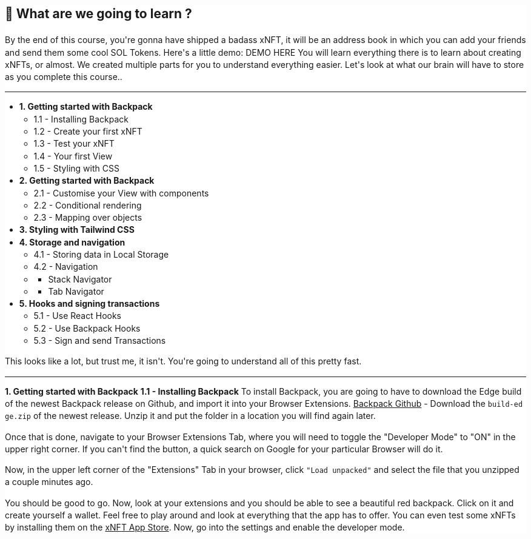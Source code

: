 ## 📗 What are we going to learn ?

By the end of this course, you're gonna have shipped a badass xNFT, it will be an address book in which you can add your friends and send them some cool SOL Tokens. Here's a little demo:
DEMO HERE
You will learn everything there is to learn about creating xNFTs, or almost. We created multiple parts for you to understand everything easier. Let's look at what our brain will have to store as you complete this course..

---

- **1. Getting started with Backpack**
  - 1.1 - Installing Backpack
  - 1.2 - Create your first xNFT
  - 1.3 - Test your xNFT
  - 1.4 - Your first View
  - 1.5 - Styling with CSS
- **2. Getting started with Backpack**
  - 2.1 - Customise your View with components
  - 2.2 - Conditional rendering
  - 2.3 - Mapping over objects
- **3. Styling with Tailwind CSS**
- **4. Storage and navigation**
  - 4.1 - Storing data in Local Storage
  - 4.2 - Navigation
  - - Stack Navigator
  - - Tab Navigator
- **5. Hooks and signing transactions**
  - 5.1 - Use React Hooks
  - 5.2 - Use Backpack Hooks
  - 5.3 - Sign and send Transactions

This looks like a lot, but trust me, it isn't. You're going to understand all of this pretty fast.

---

**1. Getting started with Backpack**
**1.1 - Installing Backpack**
To install Backpack, you are going to have to download the Edge build of the newest Backpack release on Github, and import it into your Browser Extensions.
[Backpack Github](https://github.com/coral-xyz/backpack/releases) - Download the `build-edge.zip` of the newest release. Unzip it and put the folder in a location you will find again later.

Once that is done, navigate to your Browser Extensions Tab, where you will need to toggle the "Developer Mode" to "ON" in the upper right corner. If you can't find the button, a quick search on Google for your particular Browser will do it.

Now, in the upper left corner of the "Extensions" Tab in your browser, click `"Load unpacked"` and select the file that you unzipped a couple minutes ago.

You should be good to go. Now, look at your extensions and you should be able to see a beautiful red backpack. Click on it and create yourself a wallet. Feel free to play around and look at everything that the app has to offer. You can even test some xNFTs by installing them on the [xNFT App Store](https://xnft.gg).
Now, go into the settings and enable the developer mode.
